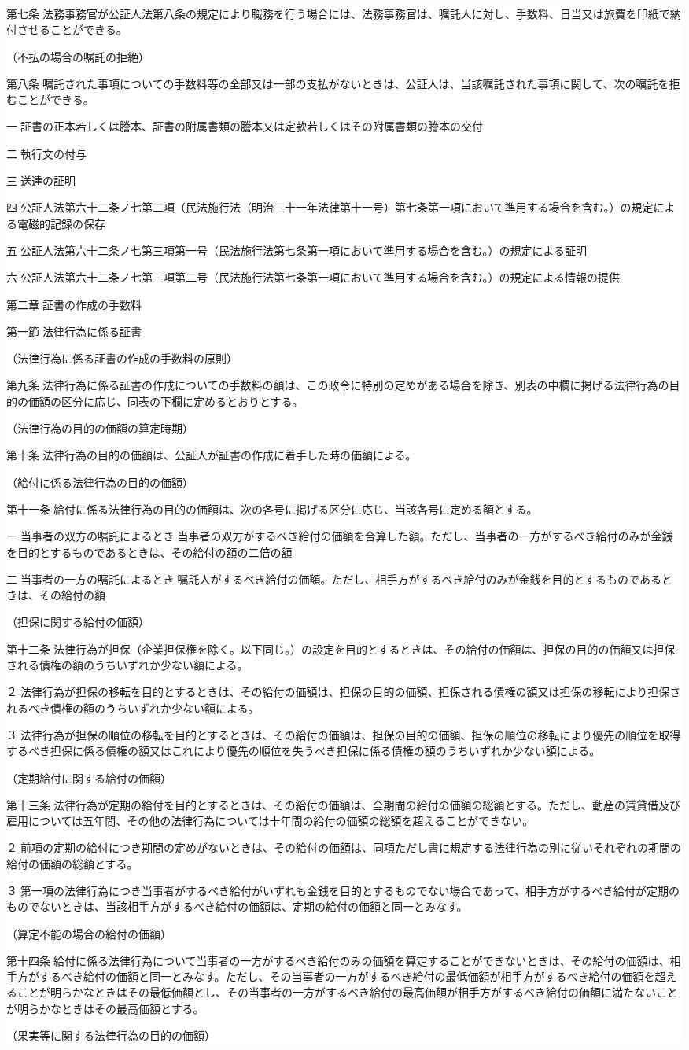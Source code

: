 第七条 法務事務官が公証人法第八条の規定により職務を行う場合には、法務事務官は、嘱託人に対し、手数料、日当又は旅費を印紙で納付させることができる。

（不払の場合の嘱託の拒絶）

第八条 嘱託された事項についての手数料等の全部又は一部の支払がないときは、公証人は、当該嘱託された事項に関して、次の嘱託を拒むことができる。

一 証書の正本若しくは謄本、証書の附属書類の謄本又は定款若しくはその附属書類の謄本の交付

二 執行文の付与

三 送達の証明

四 公証人法第六十二条ノ七第二項（民法施行法（明治三十一年法律第十一号）第七条第一項において準用する場合を含む。）の規定による電磁的記録の保存

五 公証人法第六十二条ノ七第三項第一号（民法施行法第七条第一項において準用する場合を含む。）の規定による証明

六 公証人法第六十二条ノ七第三項第二号（民法施行法第七条第一項において準用する場合を含む。）の規定による情報の提供

第二章 証書の作成の手数料

第一節 法律行為に係る証書

（法律行為に係る証書の作成の手数料の原則）

第九条 法律行為に係る証書の作成についての手数料の額は、この政令に特別の定めがある場合を除き、別表の中欄に掲げる法律行為の目的の価額の区分に応じ、同表の下欄に定めるとおりとする。

（法律行為の目的の価額の算定時期）

第十条 法律行為の目的の価額は、公証人が証書の作成に着手した時の価額による。

（給付に係る法律行為の目的の価額）

第十一条 給付に係る法律行為の目的の価額は、次の各号に掲げる区分に応じ、当該各号に定める額とする。

一 当事者の双方の嘱託によるとき 当事者の双方がするべき給付の価額を合算した額。ただし、当事者の一方がするべき給付のみが金銭を目的とするものであるときは、その給付の額の二倍の額

二 当事者の一方の嘱託によるとき 嘱託人がするべき給付の価額。ただし、相手方がするべき給付のみが金銭を目的とするものであるときは、その給付の額

（担保に関する給付の価額）

第十二条 法律行為が担保（企業担保権を除く。以下同じ。）の設定を目的とするときは、その給付の価額は、担保の目的の価額又は担保される債権の額のうちいずれか少ない額による。

２ 法律行為が担保の移転を目的とするときは、その給付の価額は、担保の目的の価額、担保される債権の額又は担保の移転により担保されるべき債権の額のうちいずれか少ない額による。

３ 法律行為が担保の順位の移転を目的とするときは、その給付の価額は、担保の目的の価額、担保の順位の移転により優先の順位を取得するべき担保に係る債権の額又はこれにより優先の順位を失うべき担保に係る債権の額のうちいずれか少ない額による。

（定期給付に関する給付の価額）

第十三条 法律行為が定期の給付を目的とするときは、その給付の価額は、全期間の給付の価額の総額とする。ただし、動産の賃貸借及び雇用については五年間、その他の法律行為については十年間の給付の価額の総額を超えることができない。

２ 前項の定期の給付につき期間の定めがないときは、その給付の価額は、同項ただし書に規定する法律行為の別に従いそれぞれの期間の給付の価額の総額とする。

３ 第一項の法律行為につき当事者がするべき給付がいずれも金銭を目的とするものでない場合であって、相手方がするべき給付が定期のものでないときは、当該相手方がするべき給付の価額は、定期の給付の価額と同一とみなす。

（算定不能の場合の給付の価額）

第十四条 給付に係る法律行為について当事者の一方がするべき給付のみの価額を算定することができないときは、その給付の価額は、相手方がするべき給付の価額と同一とみなす。ただし、その当事者の一方がするべき給付の最低価額が相手方がするべき給付の価額を超えることが明らかなときはその最低価額とし、その当事者の一方がするべき給付の最高価額が相手方がするべき給付の価額に満たないことが明らかなときはその最高価額とする。

（果実等に関する法律行為の目的の価額）
